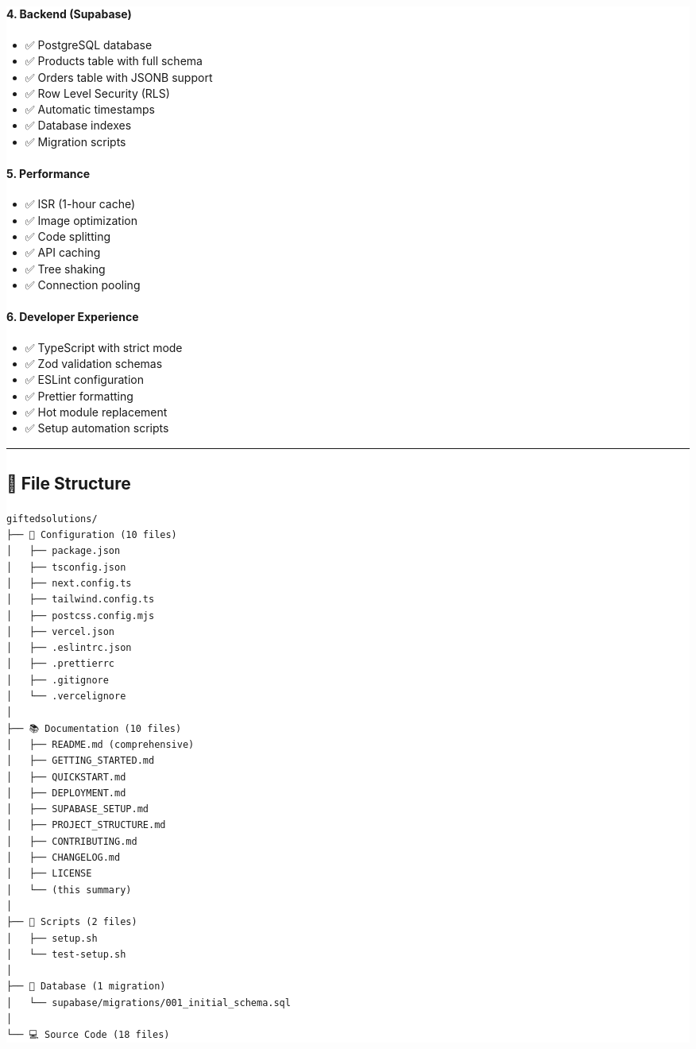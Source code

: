 #### 4. **Backend (Supabase)**
- ✅ PostgreSQL database
- ✅ Products table with full schema
- ✅ Orders table with JSONB support
- ✅ Row Level Security (RLS)
- ✅ Automatic timestamps
- ✅ Database indexes
- ✅ Migration scripts

#### 5. **Performance**
- ✅ ISR (1-hour cache)
- ✅ Image optimization
- ✅ Code splitting
- ✅ API caching
- ✅ Tree shaking
- ✅ Connection pooling

#### 6. **Developer Experience**
- ✅ TypeScript with strict mode
- ✅ Zod validation schemas
- ✅ ESLint configuration
- ✅ Prettier formatting
- ✅ Hot module replacement
- ✅ Setup automation scripts

---

## 📁 File Structure

```
giftedsolutions/
├── 📄 Configuration (10 files)
│   ├── package.json
│   ├── tsconfig.json
│   ├── next.config.ts
│   ├── tailwind.config.ts
│   ├── postcss.config.mjs
│   ├── vercel.json
│   ├── .eslintrc.json
│   ├── .prettierrc
│   ├── .gitignore
│   └── .vercelignore
│
├── 📚 Documentation (10 files)
│   ├── README.md (comprehensive)
│   ├── GETTING_STARTED.md
│   ├── QUICKSTART.md
│   ├── DEPLOYMENT.md
│   ├── SUPABASE_SETUP.md
│   ├── PROJECT_STRUCTURE.md
│   ├── CONTRIBUTING.md
│   ├── CHANGELOG.md
│   ├── LICENSE
│   └── (this summary)
│
├── 🔧 Scripts (2 files)
│   ├── setup.sh
│   └── test-setup.sh
│
├── 💾 Database (1 migration)
│   └── supabase/migrations/001_initial_schema.sql
│
└── 💻 Source Code (18 files)
```